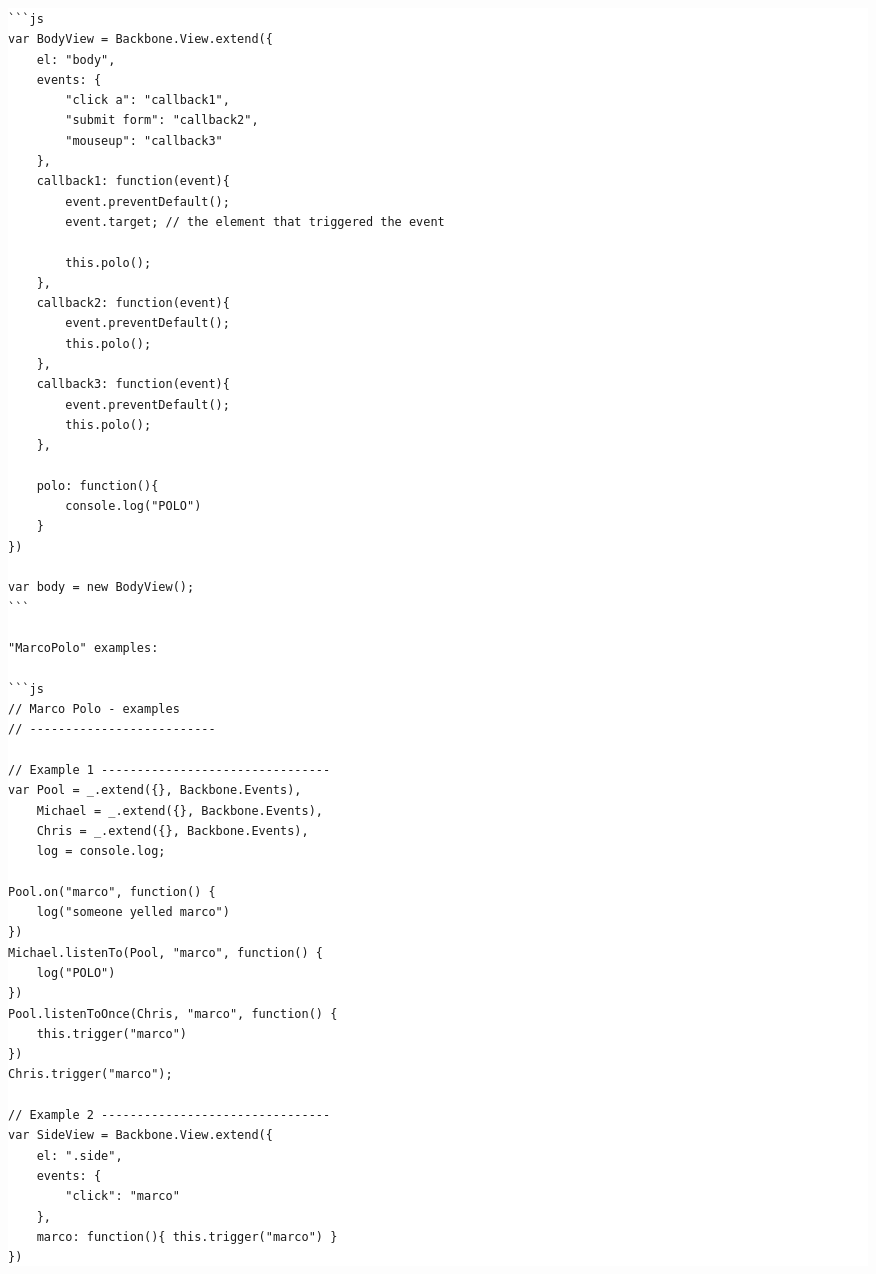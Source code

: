     ```js
    var BodyView = Backbone.View.extend({
        el: "body",
        events: {
            "click a": "callback1",
            "submit form": "callback2",
            "mouseup": "callback3"
        },
        callback1: function(event){
            event.preventDefault();
            event.target; // the element that triggered the event

            this.polo();
        },
        callback2: function(event){
            event.preventDefault();
            this.polo();
        },
        callback3: function(event){
            event.preventDefault();
            this.polo();
        },

        polo: function(){
            console.log("POLO")
        }
    })

    var body = new BodyView();
    ```

    "MarcoPolo" examples:

    ```js
    // Marco Polo - examples
    // --------------------------

    // Example 1 --------------------------------
    var Pool = _.extend({}, Backbone.Events),
        Michael = _.extend({}, Backbone.Events),
        Chris = _.extend({}, Backbone.Events),
        log = console.log;

    Pool.on("marco", function() {
        log("someone yelled marco")
    })
    Michael.listenTo(Pool, "marco", function() {
        log("POLO")
    })
    Pool.listenToOnce(Chris, "marco", function() {
        this.trigger("marco")
    })
    Chris.trigger("marco");

    // Example 2 --------------------------------
    var SideView = Backbone.View.extend({
        el: ".side",
        events: {
            "click": "marco"
        },
        marco: function(){ this.trigger("marco") }
    })

